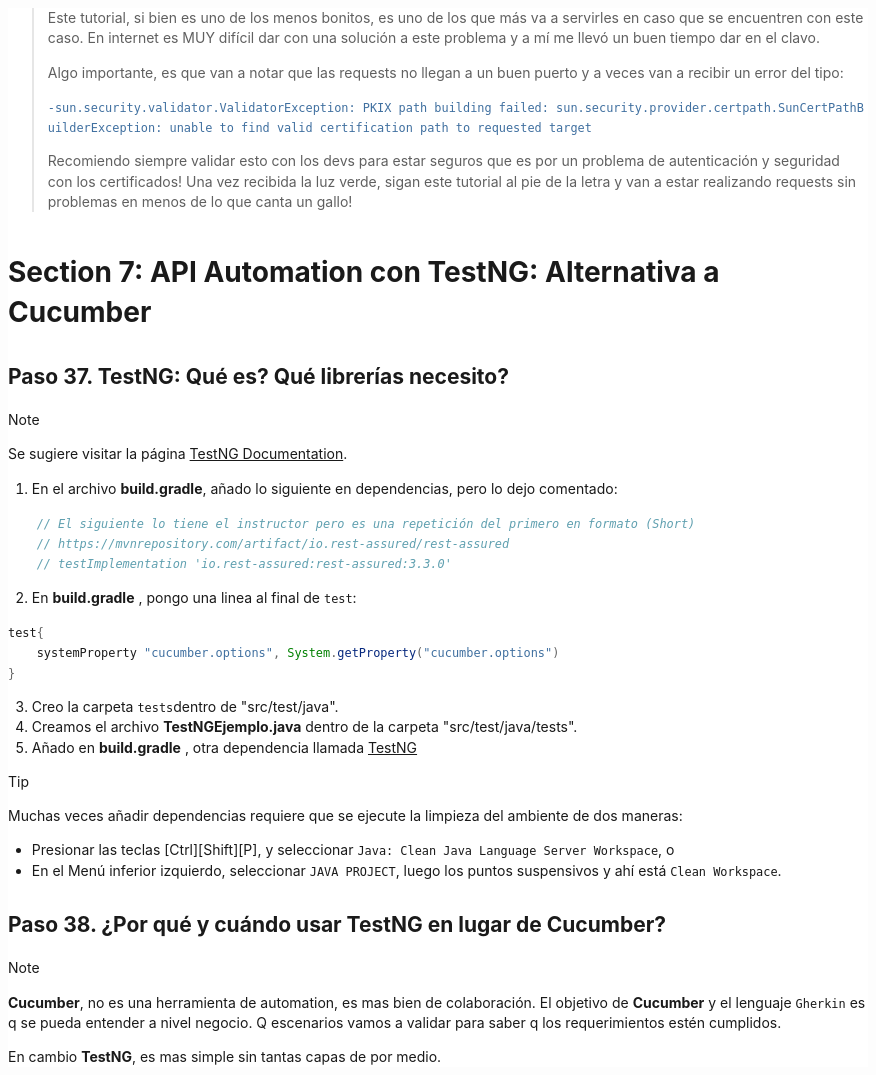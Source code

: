 >Este tutorial, si bien es uno de los menos bonitos, es uno de los que más va a servirles en caso que se encuentren con este caso. En internet es MUY difícil dar con una solución a este problema y a mí me llevó un buen tiempo dar en el clavo.
>
>Algo importante, es que van a notar que las requests no llegan a un buen puerto y a veces van a recibir un error del tipo:
>```diff
>-sun.security.validator.ValidatorException: PKIX path building failed: sun.security.provider.certpath.SunCertPathBuilderException: unable to find valid certification path to requested target
>```
>Recomiendo siempre validar esto con los devs para estar seguros que es por un problema de autenticación y seguridad con los certificados! Una vez recibida la luz verde, sigan este tutorial al pie de la letra y van a estar realizando requests sin problemas en menos de lo que canta un gallo!

# Section 7: API Automation con TestNG: Alternativa a Cucumber
## Paso 37. TestNG: Qué es? Qué librerías necesito?
>[!NOTE]  
>Se sugiere visitar la página [TestNG Documentation](https://testng.org/).
1. En el archivo **build.gradle**, añado lo siguiente en dependencias,
 pero lo dejo comentado:
```gradle
    // El siguiente lo tiene el instructor pero es una repetición del primero en formato (Short)
    // https://mvnrepository.com/artifact/io.rest-assured/rest-assured
    // testImplementation 'io.rest-assured:rest-assured:3.3.0'
```
2. En **build.gradle** , pongo una linea al final de `test`:
```gradle
test{
    systemProperty "cucumber.options", System.getProperty("cucumber.options")
}
```
3. Creo la carpeta `tests`dentro de "src/test/java".
4. Creamos el archivo **TestNGEjemplo.java** dentro de la carpeta
"src/test/java/tests".
5. Añado en **build.gradle** , otra dependencia llamada 
[TestNG](https://mvnrepository.com/artifact/org.testng/testng)

>[!TIP]  
> Muchas veces añadir dependencias requiere que se ejecute la limpieza del 
> ambiente de dos maneras:
> * Presionar las teclas [Ctrl][Shift][P], y seleccionar
> `Java: Clean Java Language Server Workspace`, o
> * En el Menú inferior izquierdo, seleccionar `JAVA PROJECT`, 
>luego los puntos suspensivos y ahí está `Clean Workspace`.

## Paso 38. ¿Por qué y cuándo usar TestNG en lugar de Cucumber?
>[!NOTE]  
>**Cucumber**, no es una herramienta de automation, es mas bien de
>colaboración. El objetivo de **Cucumber** y el lenguaje `Gherkin`
>es q se pueda entender a nivel negocio.  Q escenarios vamos a validar
>para saber q los requerimientos estén cumplidos.
>
>En cambio **TestNG**, es mas simple sin tantas capas de por medio.
